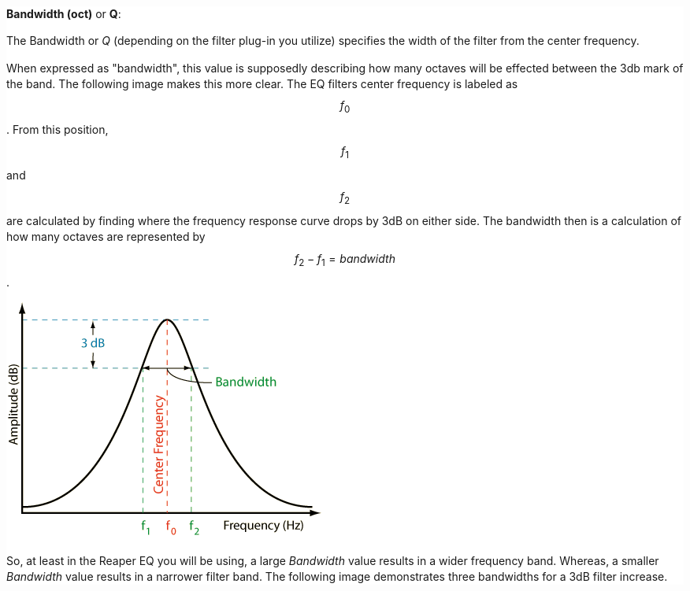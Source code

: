 **Bandwidth (oct)** or **Q**:

The Bandwidth or _Q_ (depending on the filter plug-in you utilize) specifies the width of the filter from the center frequency.

When expressed as "bandwidth", this value is supposedly describing how many octaves will be effected between the 3db mark of the band. The following image makes this more clear. The EQ filters center frequency is labeled as $$f_{0}$$. From this position, $$f_{1}$$ and $$f_{2}$$ are calculated by finding where the frequency response curve drops by 3dB on either side. The bandwidth then is a calculation of how many octaves are represented by $$f_{2} - f_{1} = bandwidth$$.

![Image demonstrates how to calculate bandwidth.](../imgs/bandwidth.gif "Image demonstrates how to calculate bandwidth.")

So, at least in the Reaper EQ you will be using, a large _Bandwidth_ value results in a wider frequency band. Whereas, a smaller _Bandwidth_ value results in a narrower filter band. The following image demonstrates three bandwidths for a 3dB filter increase.
